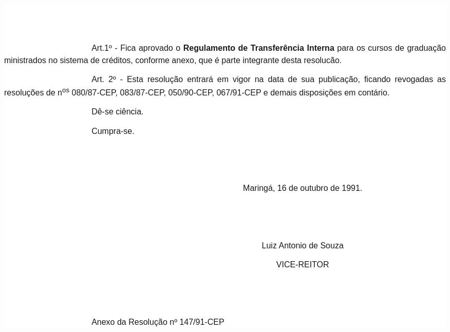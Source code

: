 <p class=MsoNormal style='text-align:justify;text-indent:127.6pt'><span
style='font-size:12.0pt;font-family:Arial;mso-no-proof:yes'><o:p>&nbsp;</o:p></span></p>

<p class=MsoNormal style='text-align:justify;text-indent:127.6pt'><span
style='font-size:12.0pt;font-family:Arial;mso-no-proof:yes'><o:p>&nbsp;</o:p></span></p>

<p class=MsoNormal style='text-align:justify;text-indent:127.6pt'><span
style='font-size:12.0pt;font-family:Arial;mso-no-proof:yes'>Art.1º - Fica aprovado
o <b style='mso-bidi-font-weight:normal'>Regulamento de Transferência Interna</b>
para os cursos de graduação ministrados no sistema de créditos, conforme anexo,
que é parte integrante desta resolucão.<o:p></o:p></span></p>

<p class=MsoNormal style='text-align:justify;text-indent:127.6pt'><span
style='font-size:12.0pt;font-family:Arial;mso-no-proof:yes'>Art. 2º - Esta
resolução entrará em vigor na data de sua publicação, ficando revogadas as
resoluções de n<sup>os</sup> 080/87-CEP, 083/87-CEP, 050/90-CEP, 067/91-CEP e
demais disposições em contário.<o:p></o:p></span></p>

<p class=MsoNormal style='text-align:justify;text-indent:127.6pt'><span
style='font-size:12.0pt;font-family:Arial;mso-no-proof:yes'>Dê-se ciência.<o:p></o:p></span></p>

<p class=MsoNormal style='text-align:justify;text-indent:127.6pt'><span
style='font-size:12.0pt;font-family:Arial;mso-no-proof:yes'>Cumpra-se.<o:p></o:p></span></p>

<p class=MsoNormal style='text-align:justify'><span style='font-size:12.0pt;
font-family:Arial;mso-no-proof:yes'><o:p>&nbsp;</o:p></span></p>

<p class=MsoNormal style='text-align:justify'><span style='font-size:12.0pt;
font-family:Arial;mso-no-proof:yes'><o:p>&nbsp;</o:p></span></p>

<p class=MsoNormal align=center style='text-align:center;text-indent:8.0cm'><span
style='font-size:12.0pt;font-family:Arial;mso-no-proof:yes'>Maringá, 16 de
outubro de 1991.<o:p></o:p></span></p>

<p class=MsoNormal style='text-align:justify;text-indent:8.0cm'><span
style='font-size:12.0pt;font-family:Arial;mso-no-proof:yes'><o:p>&nbsp;</o:p></span></p>

<p class=MsoNormal style='text-align:justify;text-indent:8.0cm'><span
style='font-size:12.0pt;font-family:Arial;mso-no-proof:yes'><o:p>&nbsp;</o:p></span></p>

<p class=MsoNormal align=center style='text-align:center;text-indent:8.0cm'><span
style='font-size:12.0pt;font-family:Arial;mso-no-proof:yes'>Luiz Antonio de
Souza<o:p></o:p></span></p>

<p class=MsoNormal align=center style='text-align:center;text-indent:8.0cm'><span
style='font-size:12.0pt;font-family:Arial;mso-no-proof:yes'>VICE-REITOR<o:p></o:p></span></p>

<p class=MsoNormal style='text-align:justify'><span style='font-size:12.0pt;
font-family:Arial;mso-no-proof:yes'><o:p>&nbsp;</o:p></span></p>

<span style='font-size:12.0pt;font-family:Arial;mso-fareast-font-family:"Times New Roman";
color:black;mso-ansi-language:PT-BR;mso-fareast-language:PT-BR;mso-bidi-language:
AR-SA;mso-no-proof:yes'><br clear=all style='page-break-before:always'>
</span>

<p class=MsoNormal style='text-indent:127.6pt'><span style='font-size:12.0pt;
font-family:Arial;mso-no-proof:yes'>Anexo da Resolução nº 147/91-CEP<o:p></o:p></span></p>
